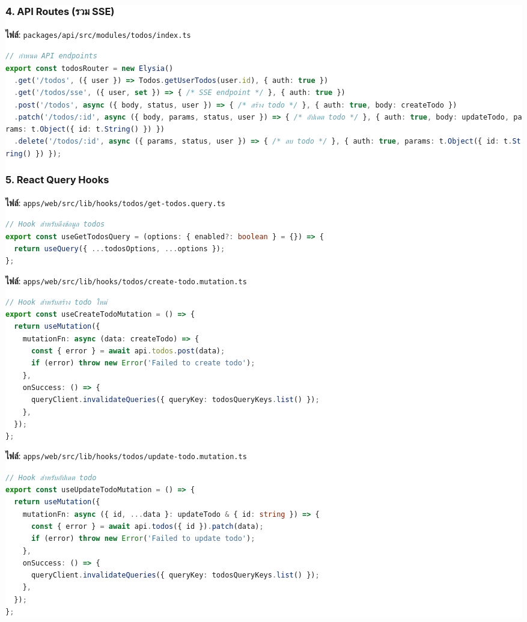 ### 4. API Routes (รวม SSE)
**ไฟล์**: `packages/api/src/modules/todos/index.ts`
```typescript
// กำหนด API endpoints
export const todosRouter = new Elysia()
  .get('/todos', ({ user }) => Todos.getUserTodos(user.id), { auth: true })
  .get('/todos/sse', ({ user, set }) => { /* SSE endpoint */ }, { auth: true })
  .post('/todos', async ({ body, status, user }) => { /* สร้าง todo */ }, { auth: true, body: createTodo })
  .patch('/todos/:id', async ({ body, params, status, user }) => { /* อัปเดต todo */ }, { auth: true, body: updateTodo, params: t.Object({ id: t.String() }) })
  .delete('/todos/:id', async ({ params, status, user }) => { /* ลบ todo */ }, { auth: true, params: t.Object({ id: t.String() }) });
```

### 5. React Query Hooks
**ไฟล์**: `apps/web/src/lib/hooks/todos/get-todos.query.ts`
```typescript
// Hook สำหรับดึงข้อมูล todos
export const useGetTodosQuery = (options: { enabled?: boolean } = {}) => {
  return useQuery({ ...todosOptions, ...options });
};
```

**ไฟล์**: `apps/web/src/lib/hooks/todos/create-todo.mutation.ts`
```typescript
// Hook สำหรับสร้าง todo ใหม่
export const useCreateTodoMutation = () => {
  return useMutation({
    mutationFn: async (data: createTodo) => {
      const { error } = await api.todos.post(data);
      if (error) throw new Error('Failed to create todo');
    },
    onSuccess: () => {
      queryClient.invalidateQueries({ queryKey: todosQueryKeys.list() });
    },
  });
};
```

**ไฟล์**: `apps/web/src/lib/hooks/todos/update-todo.mutation.ts`
```typescript
// Hook สำหรับอัปเดต todo
export const useUpdateTodoMutation = () => {
  return useMutation({
    mutationFn: async ({ id, ...data }: updateTodo & { id: string }) => {
      const { error } = await api.todos({ id }).patch(data);
      if (error) throw new Error('Failed to update todo');
    },
    onSuccess: () => {
      queryClient.invalidateQueries({ queryKey: todosQueryKeys.list() });
    },
  });
};
```
